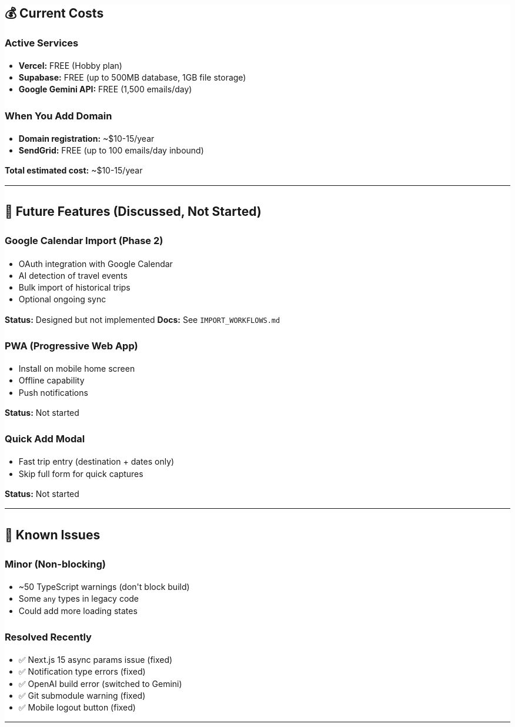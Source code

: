## 💰 Current Costs

### Active Services
- **Vercel:** FREE (Hobby plan)
- **Supabase:** FREE (up to 500MB database, 1GB file storage)
- **Google Gemini API:** FREE (1,500 emails/day)

### When You Add Domain
- **Domain registration:** ~$10-15/year
- **SendGrid:** FREE (up to 100 emails/day inbound)

**Total estimated cost:** ~$10-15/year

---

## 🚀 Future Features (Discussed, Not Started)

### Google Calendar Import (Phase 2)
- OAuth integration with Google Calendar
- AI detection of travel events
- Bulk import of historical trips
- Optional ongoing sync

**Status:** Designed but not implemented
**Docs:** See `IMPORT_WORKFLOWS.md`

### PWA (Progressive Web App)
- Install on mobile home screen
- Offline capability
- Push notifications

**Status:** Not started

### Quick Add Modal
- Fast trip entry (destination + dates only)
- Skip full form for quick captures

**Status:** Not started

---

## 🐛 Known Issues

### Minor (Non-blocking)
- ~50 TypeScript warnings (don't block build)
- Some `any` types in legacy code
- Could add more loading states

### Resolved Recently
- ✅ Next.js 15 async params issue (fixed)
- ✅ Notification type errors (fixed)
- ✅ OpenAI build error (switched to Gemini)
- ✅ Git submodule warning (fixed)
- ✅ Mobile logout button (fixed)

---